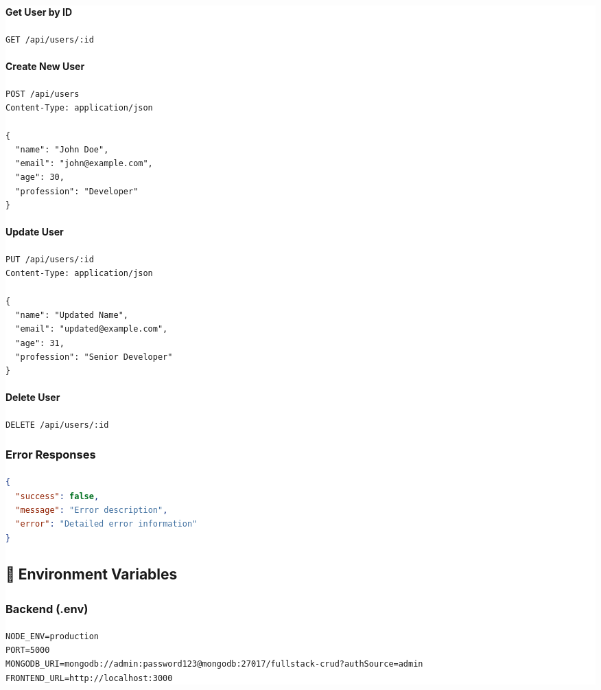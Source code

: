 #### Get User by ID
```http
GET /api/users/:id
```

#### Create New User
```http
POST /api/users
Content-Type: application/json

{
  "name": "John Doe",
  "email": "john@example.com",
  "age": 30,
  "profession": "Developer"
}
```

#### Update User
```http
PUT /api/users/:id
Content-Type: application/json

{
  "name": "Updated Name",
  "email": "updated@example.com",
  "age": 31,
  "profession": "Senior Developer"
}
```

#### Delete User
```http
DELETE /api/users/:id
```

### Error Responses

```json
{
  "success": false,
  "message": "Error description",
  "error": "Detailed error information"
}
```

## 🔧 Environment Variables

### Backend (.env)
```env
NODE_ENV=production
PORT=5000
MONGODB_URI=mongodb://admin:password123@mongodb:27017/fullstack-crud?authSource=admin
FRONTEND_URL=http://localhost:3000
```

